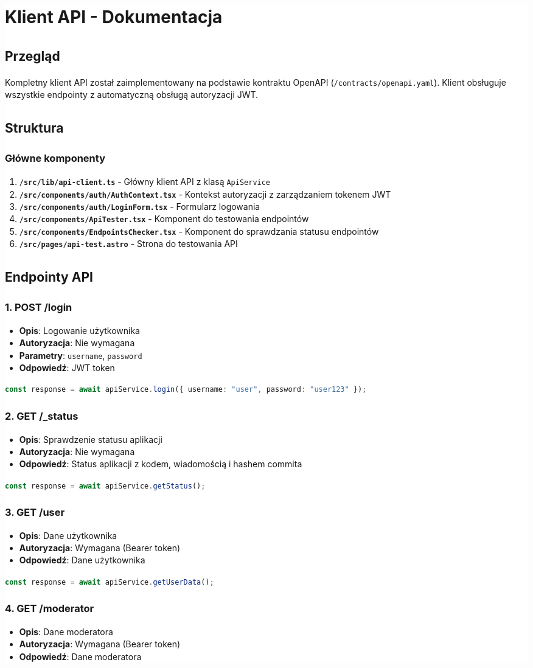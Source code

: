# Klient API - Dokumentacja

## Przegląd

Kompletny klient API został zaimplementowany na podstawie kontraktu OpenAPI (`/contracts/openapi.yaml`). Klient obsługuje wszystkie endpointy z automatyczną obsługą autoryzacji JWT.

## Struktura

### Główne komponenty

1. **`/src/lib/api-client.ts`** - Główny klient API z klasą `ApiService`
2. **`/src/components/auth/AuthContext.tsx`** - Kontekst autoryzacji z zarządzaniem tokenem JWT
3. **`/src/components/auth/LoginForm.tsx`** - Formularz logowania
4. **`/src/components/ApiTester.tsx`** - Komponent do testowania endpointów
5. **`/src/components/EndpointsChecker.tsx`** - Komponent do sprawdzania statusu endpointów
6. **`/src/pages/api-test.astro`** - Strona do testowania API

## Endpointy API

### 1. POST /login
- **Opis**: Logowanie użytkownika
- **Autoryzacja**: Nie wymagana
- **Parametry**: `username`, `password`
- **Odpowiedź**: JWT token

```typescript
const response = await apiService.login({ username: "user", password: "user123" });
```

### 2. GET /_status
- **Opis**: Sprawdzenie statusu aplikacji
- **Autoryzacja**: Nie wymagana
- **Odpowiedź**: Status aplikacji z kodem, wiadomością i hashem commita

```typescript
const response = await apiService.getStatus();
```

### 3. GET /user
- **Opis**: Dane użytkownika
- **Autoryzacja**: Wymagana (Bearer token)
- **Odpowiedź**: Dane użytkownika

```typescript
const response = await apiService.getUserData();
```

### 4. GET /moderator
- **Opis**: Dane moderatora
- **Autoryzacja**: Wymagana (Bearer token)
- **Odpowiedź**: Dane moderatora
